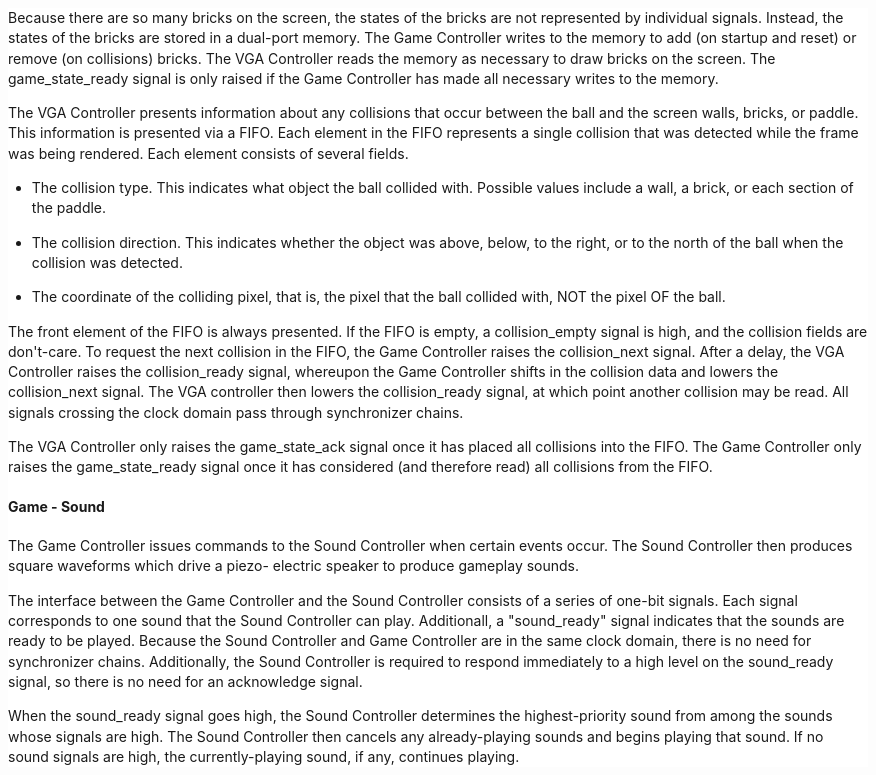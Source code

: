 Because there are so many bricks on the screen, the states of the bricks are
not represented by individual signals. Instead, the states of the bricks are
stored in a dual-port memory. The Game Controller writes to the memory to 
add (on startup and reset) or remove (on collisions) bricks. The VGA Controller
reads the memory as necessary to draw bricks on the screen. The
game_state_ready signal is only raised if the Game Controller has made all
necessary writes to the memory.

The VGA Controller presents information about any collisions that occur between
the ball and the screen walls, bricks, or paddle. This information is presented
via a FIFO. Each element in the FIFO represents a single collision that was
detected while the frame was being rendered. Each element consists of several
fields.

- The collision type. This indicates what object the ball collided with.
Possible values include a wall, a brick, or each section of the paddle.

- The collision direction. This indicates whether the object was above, below,
to the right, or to the north of the ball when the collision was detected.

- The coordinate of the colliding pixel, that is, the pixel that the ball
collided with, NOT the pixel OF the ball.

The front element of the FIFO is always presented. If the FIFO is empty, a
collision_empty signal is high, and the collision fields are don't-care. To
request the next collision in the FIFO, the Game Controller raises the
collision_next signal. After a delay, the VGA Controller raises the
collision_ready signal, whereupon the Game Controller shifts in the collision
data and lowers the collision_next signal. The VGA controller then lowers the
collision_ready signal, at which point another collision may be read. All
signals crossing the clock domain pass through synchronizer chains.

The VGA Controller only raises the game_state_ack signal once it has placed all
collisions into the FIFO. The Game Controller only raises the game_state_ready
signal once it has considered (and therefore read) all collisions from the
FIFO.

#### Game - Sound

The Game Controller issues commands to the Sound Controller when certain events
occur. The Sound Controller then produces square waveforms which drive a piezo-
electric speaker to produce gameplay sounds.

The interface between the Game Controller and the Sound Controller consists of
a series of one-bit signals. Each signal corresponds to one sound that the
Sound Controller can play. Additionall, a "sound_ready" signal indicates that
the sounds are ready to be played. Because the Sound Controller and Game
Controller are in the same clock domain, there is no need for synchronizer
chains. Additionally, the Sound Controller is required to respond immediately
to a high level on the sound_ready signal, so there is no need for an
acknowledge signal.

When the sound_ready signal goes high, the Sound Controller determines the
highest-priority sound from among the sounds whose signals are high. The Sound
Controller then cancels any already-playing sounds and begins playing that
sound. If no sound signals are high, the currently-playing sound, if any, 
continues playing.
